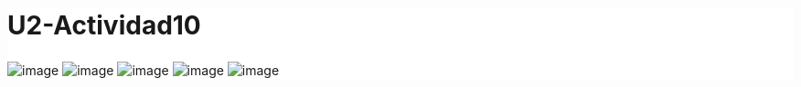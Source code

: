 ﻿# U2-Actividad10
<img width="1920" height="1040" alt="image" src="https://github.com/user-attachments/assets/27e4dc44-b10c-40b2-a91d-afed198f198f" />

<img width="1920" height="1040" alt="image" src="https://github.com/user-attachments/assets/890d4f34-063e-414e-a921-0e9b0cdab9b2" />

<img width="1920" height="1040" alt="image" src="https://github.com/user-attachments/assets/586cef1b-c448-4db4-a6f5-5d4c4f6a2ec3" />

<img width="1920" height="1040" alt="image" src="https://github.com/user-attachments/assets/ee256ef5-c21d-4106-89a7-3f8c1ef568f4" />

<img width="1920" height="1040" alt="image" src="https://github.com/user-attachments/assets/c8a0585d-8210-477b-99fa-cb3dfa80aca0" />
